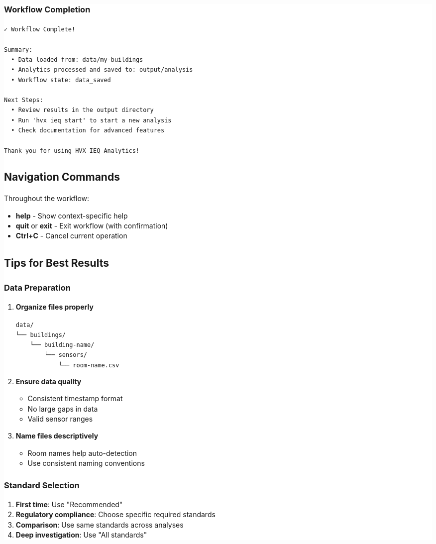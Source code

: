 ### Workflow Completion

```
✓ Workflow Complete!

Summary:
  • Data loaded from: data/my-buildings
  • Analytics processed and saved to: output/analysis
  • Workflow state: data_saved

Next Steps:
  • Review results in the output directory
  • Run 'hvx ieq start' to start a new analysis
  • Check documentation for advanced features

Thank you for using HVX IEQ Analytics!
```

## Navigation Commands

Throughout the workflow:

- **help** - Show context-specific help
- **quit** or **exit** - Exit workflow (with confirmation)
- **Ctrl+C** - Cancel current operation

## Tips for Best Results

### Data Preparation

1. **Organize files properly**
   ```
   data/
   └── buildings/
       └── building-name/
           └── sensors/
               └── room-name.csv
   ```

2. **Ensure data quality**
   - Consistent timestamp format
   - No large gaps in data
   - Valid sensor ranges

3. **Name files descriptively**
   - Room names help auto-detection
   - Use consistent naming conventions

### Standard Selection

1. **First time**: Use "Recommended"
2. **Regulatory compliance**: Choose specific required standards
3. **Comparison**: Use same standards across analyses
4. **Deep investigation**: Use "All standards"
